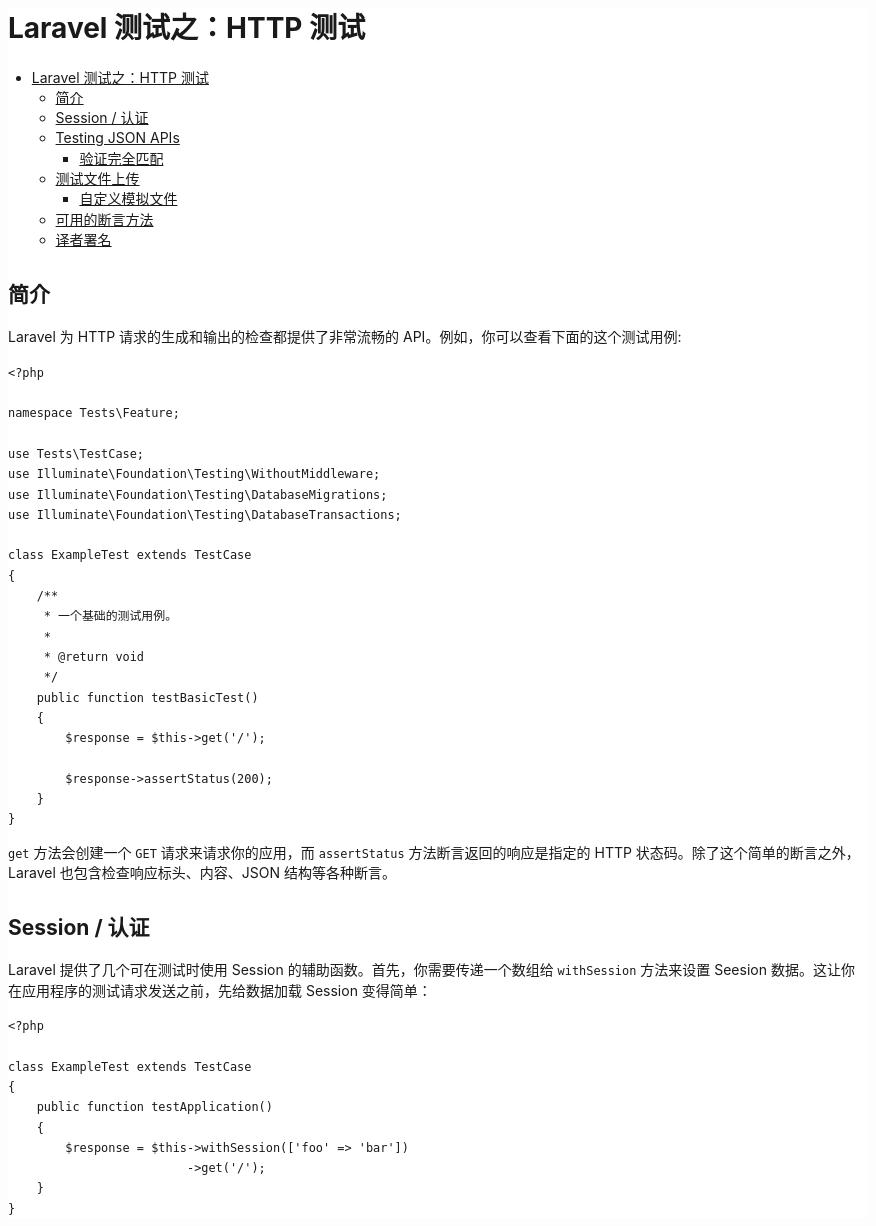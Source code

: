 # Laravel 测试之：HTTP 测试

- [Laravel 测试之：HTTP 测试](#laravel-测试之http-测试)
  - [简介](#简介)
  - [Session / 认证](#session--认证)
  - [Testing JSON APIs](#testing-json-apis)
    - [验证完全匹配](#验证完全匹配)
  - [测试文件上传](#测试文件上传)
      - [自定义模拟文件](#自定义模拟文件)
  - [可用的断言方法](#可用的断言方法)
  - [译者署名](#译者署名)


## 简介

Laravel 为 HTTP 请求的生成和输出的检查都提供了非常流畅的 API。例如，你可以查看下面的这个测试用例:

    <?php

    namespace Tests\Feature;

    use Tests\TestCase;
    use Illuminate\Foundation\Testing\WithoutMiddleware;
    use Illuminate\Foundation\Testing\DatabaseMigrations;
    use Illuminate\Foundation\Testing\DatabaseTransactions;

    class ExampleTest extends TestCase
    {
        /**
         * 一个基础的测试用例。
         *
         * @return void
         */
        public function testBasicTest()
        {
            $response = $this->get('/');

            $response->assertStatus(200);
        }
    }

`get` 方法会创建一个 `GET` 请求来请求你的应用，而 `assertStatus` 方法断言返回的响应是指定的 HTTP 状态码。除了这个简单的断言之外，Laravel 也包含检查响应标头、内容、JSON 结构等各种断言。


## Session / 认证

Laravel 提供了几个可在测试时使用 Session 的辅助函数。首先，你需要传递一个数组给 `withSession` 方法来设置 Seesion 数据。这让你在应用程序的测试请求发送之前，先给数据加载 Session 变得简单：

    <?php

    class ExampleTest extends TestCase
    {
        public function testApplication()
        {
            $response = $this->withSession(['foo' => 'bar'])
                             ->get('/');
        }
    }
